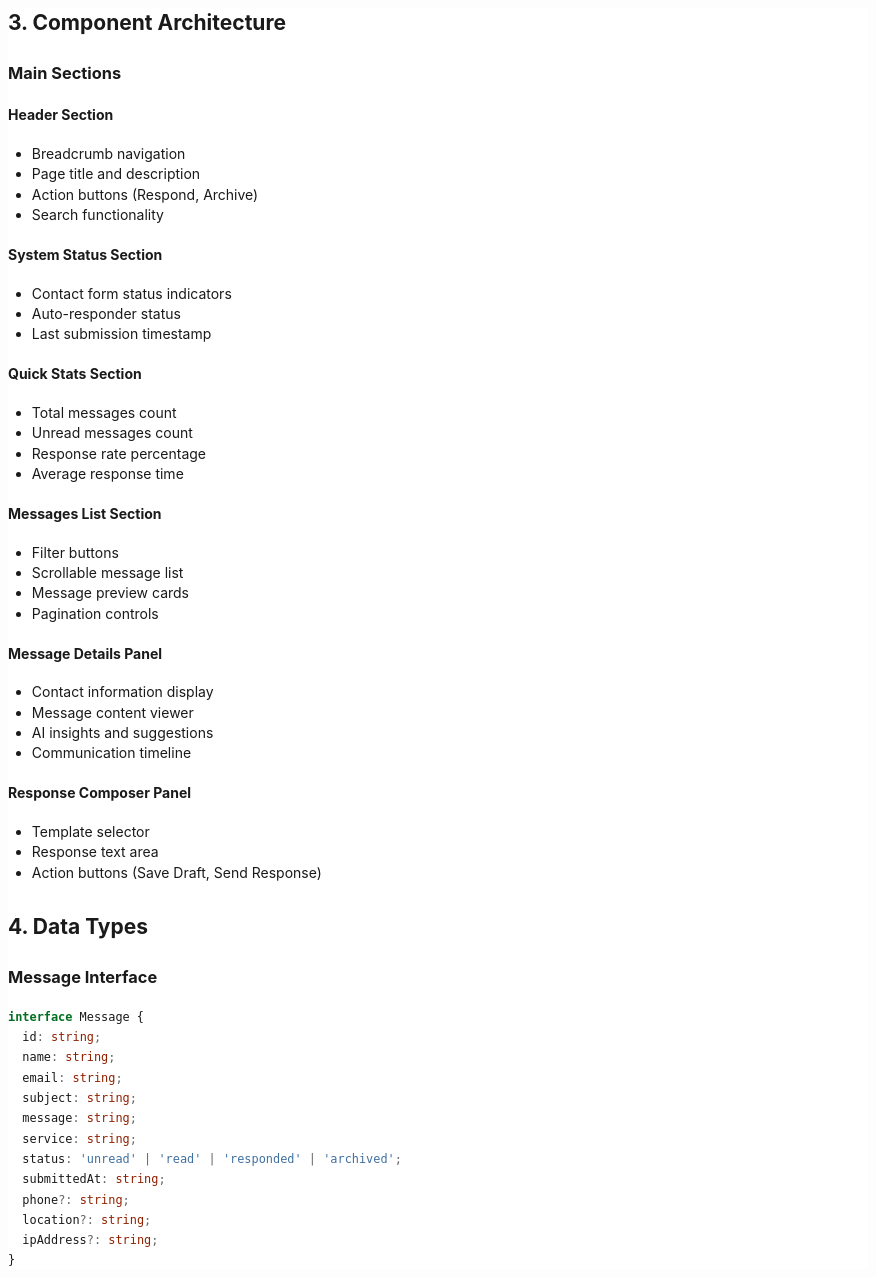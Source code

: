 ## 3. Component Architecture

### Main Sections

#### Header Section
- Breadcrumb navigation
- Page title and description
- Action buttons (Respond, Archive)
- Search functionality

#### System Status Section
- Contact form status indicators
- Auto-responder status
- Last submission timestamp

#### Quick Stats Section
- Total messages count
- Unread messages count
- Response rate percentage
- Average response time

#### Messages List Section
- Filter buttons
- Scrollable message list
- Message preview cards
- Pagination controls

#### Message Details Panel
- Contact information display
- Message content viewer
- AI insights and suggestions
- Communication timeline

#### Response Composer Panel
- Template selector
- Response text area
- Action buttons (Save Draft, Send Response)

## 4. Data Types

### Message Interface
```typescript
interface Message {
  id: string;
  name: string;
  email: string;
  subject: string;
  message: string;
  service: string;
  status: 'unread' | 'read' | 'responded' | 'archived';
  submittedAt: string;
  phone?: string;
  location?: string;
  ipAddress?: string;
}
```
